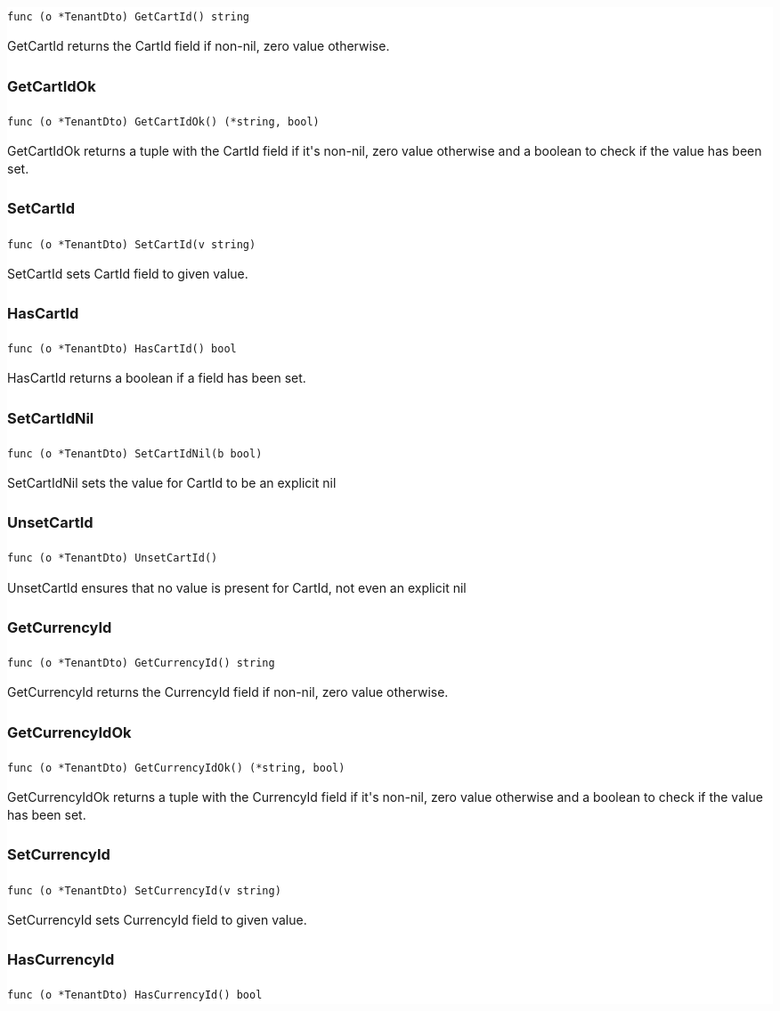 `func (o *TenantDto) GetCartId() string`

GetCartId returns the CartId field if non-nil, zero value otherwise.

### GetCartIdOk

`func (o *TenantDto) GetCartIdOk() (*string, bool)`

GetCartIdOk returns a tuple with the CartId field if it's non-nil, zero value otherwise
and a boolean to check if the value has been set.

### SetCartId

`func (o *TenantDto) SetCartId(v string)`

SetCartId sets CartId field to given value.

### HasCartId

`func (o *TenantDto) HasCartId() bool`

HasCartId returns a boolean if a field has been set.

### SetCartIdNil

`func (o *TenantDto) SetCartIdNil(b bool)`

 SetCartIdNil sets the value for CartId to be an explicit nil

### UnsetCartId
`func (o *TenantDto) UnsetCartId()`

UnsetCartId ensures that no value is present for CartId, not even an explicit nil
### GetCurrencyId

`func (o *TenantDto) GetCurrencyId() string`

GetCurrencyId returns the CurrencyId field if non-nil, zero value otherwise.

### GetCurrencyIdOk

`func (o *TenantDto) GetCurrencyIdOk() (*string, bool)`

GetCurrencyIdOk returns a tuple with the CurrencyId field if it's non-nil, zero value otherwise
and a boolean to check if the value has been set.

### SetCurrencyId

`func (o *TenantDto) SetCurrencyId(v string)`

SetCurrencyId sets CurrencyId field to given value.

### HasCurrencyId

`func (o *TenantDto) HasCurrencyId() bool`
